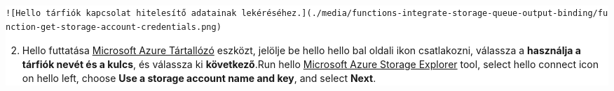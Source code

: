     ![Hello tárfiók kapcsolat hitelesítő adatainak lekéréséhez.](./media/functions-integrate-storage-queue-output-binding/function-get-storage-account-credentials.png)

2. <span data-ttu-id="30384-149">Hello futtatása [Microsoft Azure Tártallózó](http://storageexplorer.com/) eszközt, jelölje be hello hello bal oldali ikon csatlakozni, válassza a **használja a tárfiók nevét és a kulcs**, és válassza ki **következő**.</span><span class="sxs-lookup"><span data-stu-id="30384-149">Run hello [Microsoft Azure Storage Explorer](http://storageexplorer.com/) tool, select hello connect icon on hello left, choose **Use a storage account name and key**, and select **Next**.</span></span>

